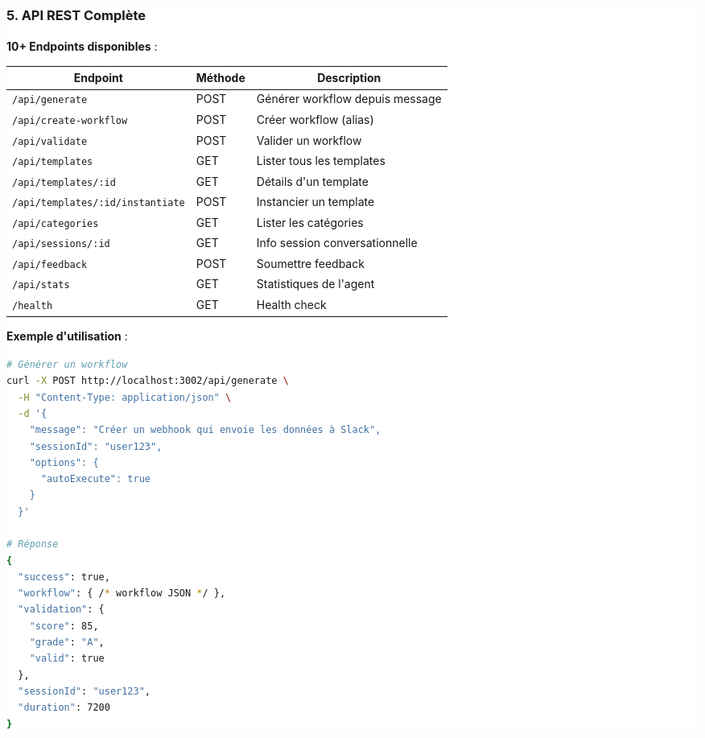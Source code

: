 ### 5. API REST Complète

**10+ Endpoints disponibles** :

| Endpoint | Méthode | Description |
|----------|---------|-------------|
| `/api/generate` | POST | Générer workflow depuis message |
| `/api/create-workflow` | POST | Créer workflow (alias) |
| `/api/validate` | POST | Valider un workflow |
| `/api/templates` | GET | Lister tous les templates |
| `/api/templates/:id` | GET | Détails d'un template |
| `/api/templates/:id/instantiate` | POST | Instancier un template |
| `/api/categories` | GET | Lister les catégories |
| `/api/sessions/:id` | GET | Info session conversationnelle |
| `/api/feedback` | POST | Soumettre feedback |
| `/api/stats` | GET | Statistiques de l'agent |
| `/health` | GET | Health check |

**Exemple d'utilisation** :

```bash
# Générer un workflow
curl -X POST http://localhost:3002/api/generate \
  -H "Content-Type: application/json" \
  -d '{
    "message": "Créer un webhook qui envoie les données à Slack",
    "sessionId": "user123",
    "options": {
      "autoExecute": true
    }
  }'

# Réponse
{
  "success": true,
  "workflow": { /* workflow JSON */ },
  "validation": {
    "score": 85,
    "grade": "A",
    "valid": true
  },
  "sessionId": "user123",
  "duration": 7200
}
```
